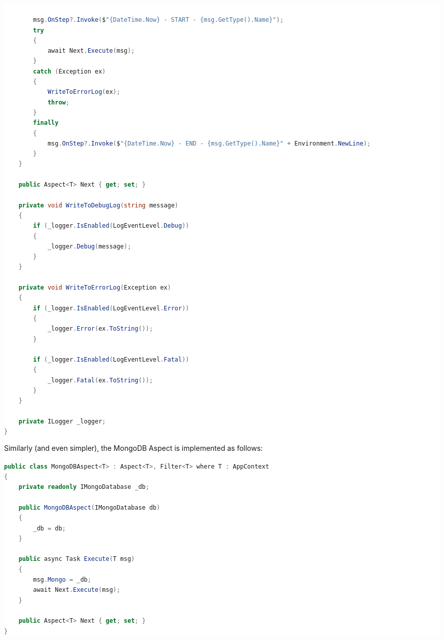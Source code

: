 ```csharp

        msg.OnStep?.Invoke($"{DateTime.Now} - START - {msg.GetType().Name}");
        try
        {
            await Next.Execute(msg);
        }
        catch (Exception ex)
        {
            WriteToErrorLog(ex);
            throw;
        }
        finally
        {
            msg.OnStep?.Invoke($"{DateTime.Now} - END - {msg.GetType().Name}" + Environment.NewLine);
        }
    }

    public Aspect<T> Next { get; set; }

    private void WriteToDebugLog(string message)
    {
        if (_logger.IsEnabled(LogEventLevel.Debug))
        {
            _logger.Debug(message);
        }
    }

    private void WriteToErrorLog(Exception ex)
    {
        if (_logger.IsEnabled(LogEventLevel.Error))
        {
            _logger.Error(ex.ToString());
        }

        if (_logger.IsEnabled(LogEventLevel.Fatal))
        {
            _logger.Fatal(ex.ToString());
        }
    }

    private ILogger _logger;
}
```
Similarly (and even simpler), the MongoDB Aspect is implemented as follows:
```csharp
public class MongoDBAspect<T> : Aspect<T>, Filter<T> where T : AppContext
{
    private readonly IMongoDatabase _db;

    public MongoDBAspect(IMongoDatabase db)
    {            
        _db = db;
    }

    public async Task Execute(T msg)
    {
        msg.Mongo = _db;
        await Next.Execute(msg);
    }

    public Aspect<T> Next { get; set; }
}
```